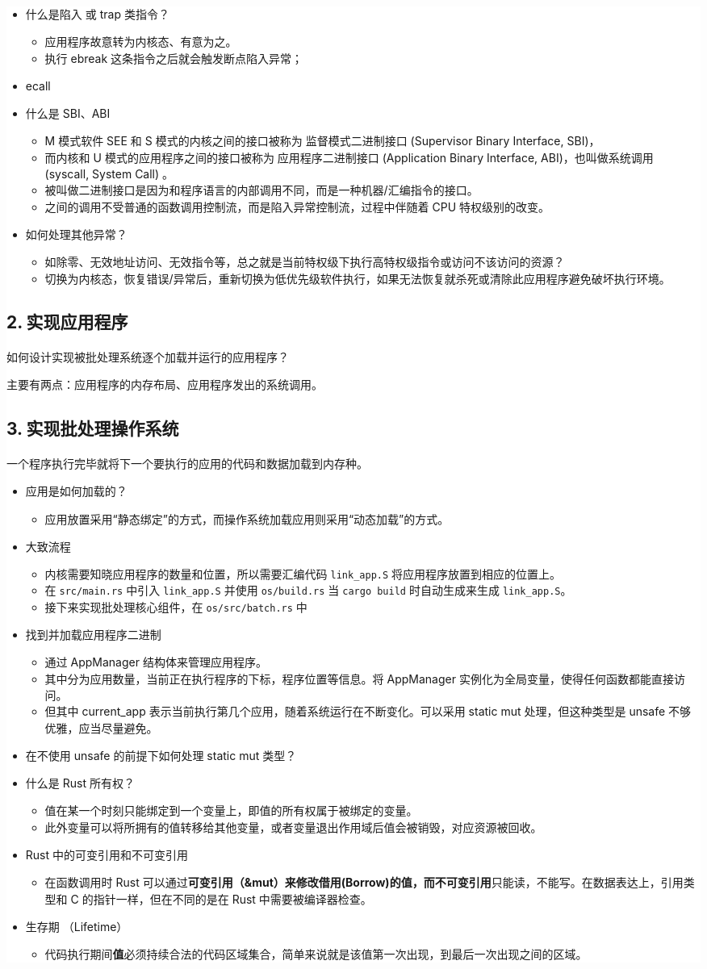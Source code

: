 
- 什么是陷入 或 trap 类指令？
  -  应用程序故意转为内核态、有意为之。
  -  执行 ebreak 这条指令之后就会触发断点陷入异常；
- ecall


- 什么是  SBI、ABI
  - M 模式软件 SEE 和 S 模式的内核之间的接口被称为 监督模式二进制接口 (Supervisor Binary Interface, SBI)，
  - 而内核和 U 模式的应用程序之间的接口被称为 应用程序二进制接口 (Application Binary Interface, ABI)，也叫做系统调用 (syscall, System Call) 。
  - 被叫做二进制接口是因为和程序语言的内部调用不同，而是一种机器/汇编指令的接口。
  - 之间的调用不受普通的函数调用控制流，而是陷入异常控制流，过程中伴随着 CPU 特权级别的改变。


- 如何处理其他异常？
  - 如除零、无效地址访问、无效指令等，总之就是当前特权级下执行高特权级指令或访问不该访问的资源？
  - 切换为内核态，恢复错误/异常后，重新切换为低优先级软件执行，如果无法恢复就杀死或清除此应用程序避免破坏执行环境。


## 2. 实现应用程序

如何设计实现被批处理系统逐个加载并运行的应用程序？

主要有两点：应用程序的内存布局、应用程序发出的系统调用。


## 3. 实现批处理操作系统

一个程序执行完毕就将下一个要执行的应用的代码和数据加载到内存种。

- 应用是如何加载的？
  - 应用放置采用“静态绑定”的方式，而操作系统加载应用则采用“动态加载”的方式。

- 大致流程
  - 内核需要知晓应用程序的数量和位置，所以需要汇编代码 `link_app.S` 将应用程序放置到相应的位置上。
  - 在 `src/main.rs` 中引入 `link_app.S` 并使用 `os/build.rs` 当  `cargo build` 时自动生成来生成 `link_app.S`。
  - 接下来实现批处理核心组件，在 `os/src/batch.rs` 中

- 找到并加载应用程序二进制
  - 通过 AppManager 结构体来管理应用程序。
  - 其中分为应用数量，当前正在执行程序的下标，程序位置等信息。将 AppManager 实例化为全局变量，使得任何函数都能直接访问。
  - 但其中 current_app 表示当前执行第几个应用，随着系统运行在不断变化。可以采用 static mut 处理，但这种类型是 unsafe 不够优雅，应当尽量避免。 


- 在不使用 unsafe 的前提下如何处理 static mut 类型？

- 什么是 Rust 所有权？
  -  值在某一个时刻只能绑定到一个变量上，即值的所有权属于被绑定的变量。
  -  此外变量可以将所拥有的值转移给其他变量，或者变量退出作用域后值会被销毁，对应资源被回收。

- Rust 中的可变引用和不可变引用
  -  在函数调用时 Rust 可以通过**可变引用（&mut）**来修改**借用(Borrow)**的值，而**不可变引用**只能读，不能写。在数据表达上，引用类型和 C 的指针一样，但在不同的是在 Rust 中需要被编译器检查。


- 生存期 （Lifetime）
  - 代码执行期间**值**必须持续合法的代码区域集合，简单来说就是该值第一次出现，到最后一次出现之间的区域。
